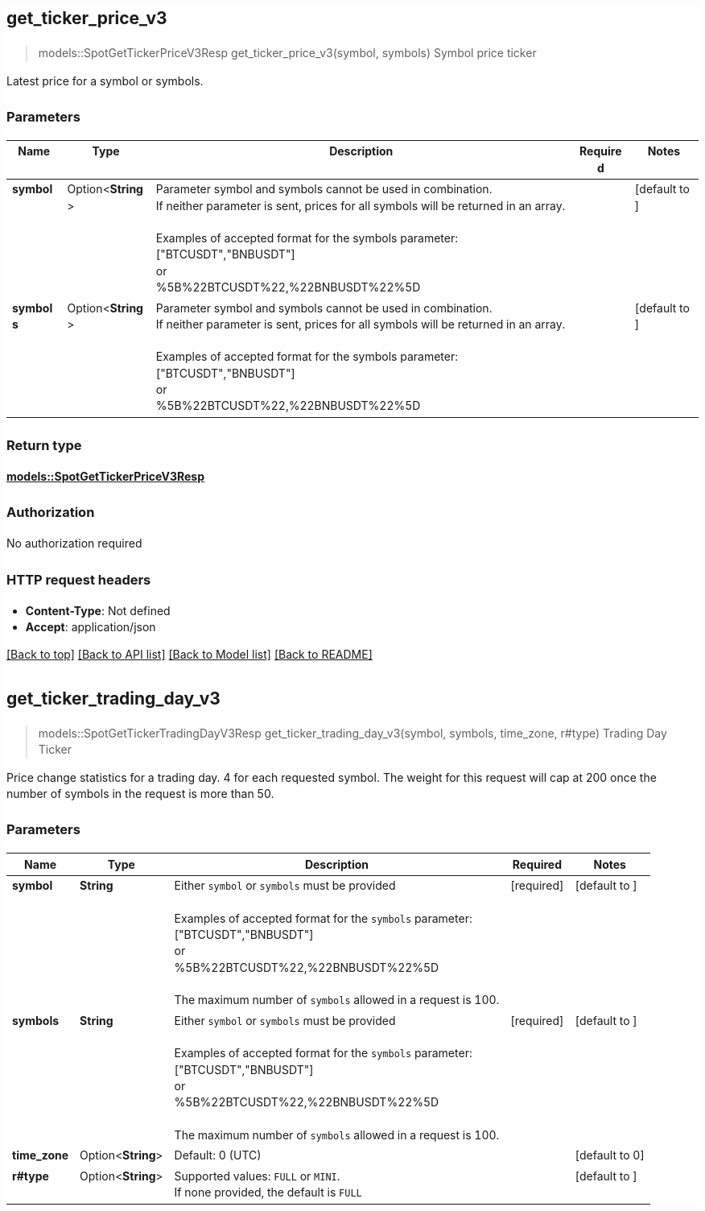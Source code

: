 
## get_ticker_price_v3

> models::SpotGetTickerPriceV3Resp get_ticker_price_v3(symbol, symbols)
Symbol price ticker

Latest price for a symbol or symbols.

### Parameters


Name | Type | Description  | Required | Notes
------------- | ------------- | ------------- | ------------- | -------------
**symbol** | Option<**String**> | Parameter symbol and symbols cannot be used in combination. <br/> If neither parameter is sent, prices for all symbols will be returned in an array. <br/><br/>         Examples of accepted format for the symbols parameter:          [&#34;BTCUSDT&#34;,&#34;BNBUSDT&#34;] <br/>          or <br/>          %5B%22BTCUSDT%22,%22BNBUSDT%22%5D |  |[default to ]
**symbols** | Option<**String**> | Parameter symbol and symbols cannot be used in combination. <br/> If neither parameter is sent, prices for all symbols will be returned in an array. <br/><br/>         Examples of accepted format for the symbols parameter:          [&#34;BTCUSDT&#34;,&#34;BNBUSDT&#34;] <br/>          or <br/>          %5B%22BTCUSDT%22,%22BNBUSDT%22%5D |  |[default to ]

### Return type

[**models::SpotGetTickerPriceV3Resp**](SpotGetTickerPriceV3Resp.md)

### Authorization

No authorization required

### HTTP request headers

- **Content-Type**: Not defined
- **Accept**: application/json

[[Back to top]](#) [[Back to API list]](../README.md#documentation-for-api-endpoints) [[Back to Model list]](../README.md#documentation-for-models) [[Back to README]](../README.md)


## get_ticker_trading_day_v3

> models::SpotGetTickerTradingDayV3Resp get_ticker_trading_day_v3(symbol, symbols, time_zone, r#type)
Trading Day Ticker

Price change statistics for a trading day. 4 for each requested symbol.  The weight for this request will cap at 200 once the number of symbols in the request is more than 50.

### Parameters


Name | Type | Description  | Required | Notes
------------- | ------------- | ------------- | ------------- | -------------
**symbol** | **String** | Either `symbol` or `symbols` must be provided <br/><br/> Examples of accepted format for the `symbols` parameter: <br/> [&#34;BTCUSDT&#34;,&#34;BNBUSDT&#34;] <br/>or <br/>%5B%22BTCUSDT%22,%22BNBUSDT%22%5D <br/><br/> The maximum number of `symbols` allowed in a request is 100. | [required] |[default to ]
**symbols** | **String** | Either `symbol` or `symbols` must be provided <br/><br/> Examples of accepted format for the `symbols` parameter: <br/> [&#34;BTCUSDT&#34;,&#34;BNBUSDT&#34;] <br/>or <br/>%5B%22BTCUSDT%22,%22BNBUSDT%22%5D <br/><br/> The maximum number of `symbols` allowed in a request is 100. | [required] |[default to ]
**time_zone** | Option<**String**> | Default: 0 (UTC) |  |[default to 0]
**r#type** | Option<**String**> | Supported values: `FULL` or `MINI`. <br/>If none provided, the default is `FULL` |  |[default to ]
